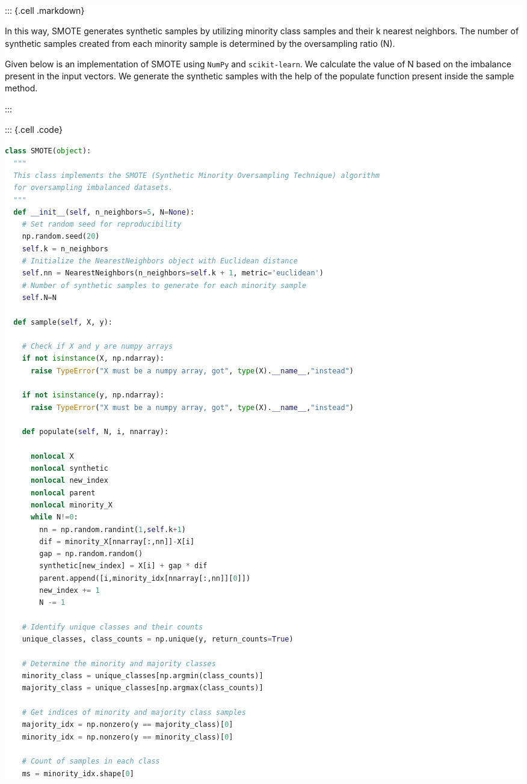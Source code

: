 ::: {.cell .markdown}

In this way, SMOTE generates synthetic samples by utilizing minority class samples and their k nearest neighbors. The number of synthetic samples created from each minority sample is determined by the oversampling ratio (N).

Given below is an implementation of SMOTE using `NumPy` and `scikit-learn`. We calculate the value of N based on the imbalance present in the input vectors. We generate the synthetic samples with the help of the populate function present inside the sample method.

::: 

::: {.cell .code}
```python
class SMOTE(object):
  """
  This class implements the SMOTE (Synthetic Minority Oversampling Technique) algorithm
  for oversampling imbalanced datasets.
  """
  def __init__(self, n_neighbors=5, N=None):
    # Set random seed for reproducibility
    np.random.seed(20)
    self.k = n_neighbors
    # Initialize the NearestNeighbors object with Euclidean distance
    self.nn = NearestNeighbors(n_neighbors=self.k + 1, metric='euclidean')
    # Number of synthetic samples to generate for each minority sample
    self.N=N

  def sample(self, X, y):

    # Check if X and y are numpy arrays
    if not isinstance(X, np.ndarray):
      raise TypeError("X must be a numpy array, got", type(X).__name__,"instead")

    if not isinstance(y, np.ndarray):
      raise TypeError("X must be a numpy array, got", type(X).__name__,"instead")

    def populate(self, N, i, nnarray):

      nonlocal X
      nonlocal synthetic
      nonlocal new_index
      nonlocal parent
      nonlocal minority_X
      while N!=0:
        nn = np.random.randint(1,self.k+1)
        dif = minority_X[nnarray[:,nn]]-X[i]
        gap = np.random.random()
        synthetic[new_index] = X[i] + gap * dif
        parent.append([i,minority_idx[nnarray[:,nn]][0]])
        new_index += 1
        N -= 1

    # Identify unique classes and their counts
    unique_classes, class_counts = np.unique(y, return_counts=True)

    # Determine the minority and majority classes
    minority_class = unique_classes[np.argmin(class_counts)]
    majority_class = unique_classes[np.argmax(class_counts)]

    # Get indices of minority and majority class samples
    majority_idx = np.nonzero(y == majority_class)[0]
    minority_idx = np.nonzero(y == minority_class)[0]

    # Count of samples in each class
    ms = minority_idx.shape[0]
```

[^1]: Kapoor S, Narayanan A. Leakage and the reproducibility crisis in machine-learning-based science. Patterns (N Y). 2023 Aug 4;4(9):100804. doi: 10.1016/j.patter.2023.100804. PMID: 37720327; PMCID: PMC10499856.
[^2]: Chawla, N.V., Bowyer, K.W., Hall, L.O. and Kegelmeyer, W.P., 2002. SMOTE: synthetic minority over-sampling technique. Journal of artificial intelligence research, 16, pp.321-357.
[^3]: Nisbet, R., Elder, J., and Miner, G. Handbook of Statistical Analysis and Data Mining Applications. Elsevier, 2009. ISBN 978-0-12-374765-5.